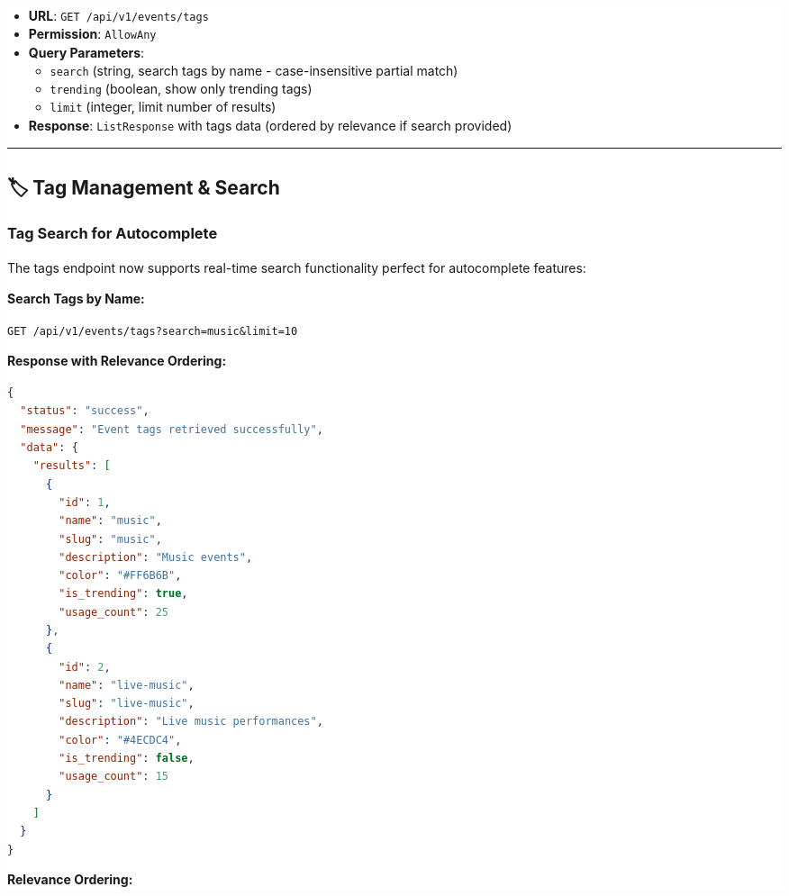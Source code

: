 - **URL**: `GET /api/v1/events/tags`
- **Permission**: `AllowAny`
- **Query Parameters**:
  - `search` (string, search tags by name - case-insensitive partial match)
  - `trending` (boolean, show only trending tags)
  - `limit` (integer, limit number of results)
- **Response**: `ListResponse` with tags data (ordered by relevance if search provided)

---

## **🏷️ Tag Management & Search**

### **Tag Search for Autocomplete**

The tags endpoint now supports real-time search functionality perfect for autocomplete features:

**Search Tags by Name:**

```
GET /api/v1/events/tags?search=music&limit=10
```

**Response with Relevance Ordering:**

```json
{
  "status": "success",
  "message": "Event tags retrieved successfully",
  "data": {
    "results": [
      {
        "id": 1,
        "name": "music",
        "slug": "music",
        "description": "Music events",
        "color": "#FF6B6B",
        "is_trending": true,
        "usage_count": 25
      },
      {
        "id": 2,
        "name": "live-music",
        "slug": "live-music", 
        "description": "Live music performances",
        "color": "#4ECDC4",
        "is_trending": false,
        "usage_count": 15
      }
    ]
  }
}
```

**Relevance Ordering:**
